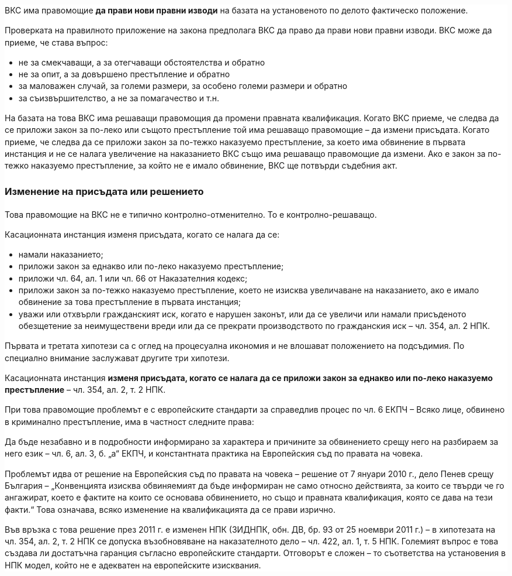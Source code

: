 ВКС има правомощие **да прави нови правни изводи** на базата на установеното по делото фактическо положение. 

Проверката на правилното приложение на закона предполага ВКС да право да прави нови правни изводи. ВКС може да приеме, че става въпрос:

- не за смекчаващи, а за отегчаващи обстоятелства и обратно
- не за опит, а за довършено престъпление и обратно
- за маловажен случай, за големи размери, за особено големи размери и обратно
- за съизвършителство, а не за помагачество и т.н.

На базата на това ВКС има решаващи правомощия да промени правната квалификация. Когато ВКС приеме, че следва да се приложи закон за по-леко или същото престъпление той има решаващо правомощие – да измени присъдата. Когато приеме, че следва да се приложи закон за по-тежко наказуемо престъпление, за което има обвинение в първата инстанция и не се налага увеличение на наказанието ВКС също има решаващо правомощие да измени. Ако е закон за по-тежко наказуемо престъпление, за който не е имало обвинение, ВКС ще потвърди съдебния акт.
### Изменение на присъдата или решението
Това правомощие на ВКС не е типично контролно-отменително. То е контролно-решаващо.

Касационната инстанция изменя присъдата, когато се налага да се:

- намали наказанието;
- приложи закон за еднакво или по-леко наказуемо престъпление;
- приложи чл. 64, ал. 1 или чл. 66 от Наказателния кодекс;
- приложи закон за по-тежко наказуемо престъпление, което не изисква увеличаване на наказанието, ако е имало обвинение за това престъпление в първата инстанция; 
- уважи или отхвърли гражданският иск, когато е нарушен законът, или да се увеличи или намали присъденото обезщетение за неимуществени вреди или да се прекрати производството по гражданския иск – чл. 354, ал. 2 НПК.

Първата и третата хипотези са с оглед на процесуална икономия и не влошават положението на подсъдимия. По специално внимание заслужават другите три хипотези.

Касационната инстанция **изменя присъдата, когато се налага да се приложи закон за еднакво или по-леко наказуемо престъпление** – чл. 354, ал. 2, т. 2 НПК.

При това правомощие проблемът е с европейските стандарти за справедлив процес по чл. 6 ЕКПЧ – Всяко лице, обвинено в криминално престъпление, има в частност следните права:

Да бъде незабавно и в подробности информирано за характера и причините за обвинението срещу него на разбираем за него език – чл. 6, ал. 3, б. „а“ ЕКПЧ, и константната практика на Европейския съд по правата на човека.

Проблемът идва от решение на Европейския съд по правата на човека – решение от 7 януари 2010 г., дело Пенев срещу България – „Конвенцията изисква обвиняемият да бъде информиран не само относно действията, за които се твърди че го ангажират, което е фактите на които се основава обвинението, но също и правната квалификация, която се дава на тези факти.“ Това означава, всяко изменение на квалификацията да се прави изрично.

Във връзка с това решение през 2011 г. е изменен НПК (ЗИДНПК, обн. ДВ, бр. 93 от 25 ноември 2011 г.) – в хипотезата на чл. 354, ал. 2, т. 2 НПК се допуска възобновяване на наказателното дело – чл. 422, ал. 1, т. 5 НПК. Големият въпрос е това създава ли достатъчна гаранция съгласно европейските стандарти. Отговорът е сложен – то съответства на установения в НПК модел, който не е адекватен на европейските изисквания.
